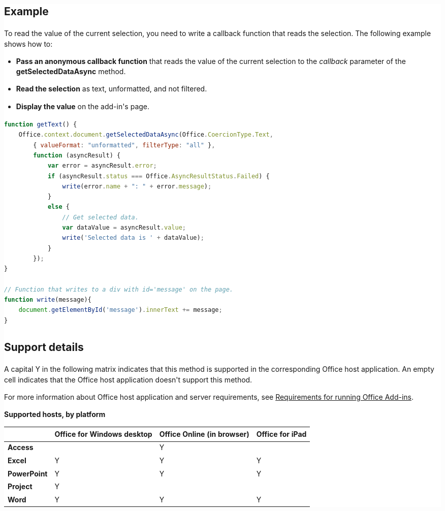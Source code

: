 
## Example

To read the value of the current selection, you need to write a callback function that reads the selection. The following example shows how to:


-  **Pass an anonymous callback function** that reads the value of the current selection to the _callback_ parameter of the **getSelectedDataAsync** method.
    
-  **Read the selection** as text, unformatted, and not filtered.
    
-  **Display the value** on the add-in's page.
    

```js
function getText() {
    Office.context.document.getSelectedDataAsync(Office.CoercionType.Text, 
        { valueFormat: "unformatted", filterType: "all" },
        function (asyncResult) {
            var error = asyncResult.error;
            if (asyncResult.status === Office.AsyncResultStatus.Failed) {
                write(error.name + ": " + error.message);
            } 
            else {
                // Get selected data.
                var dataValue = asyncResult.value; 
                write('Selected data is ' + dataValue);
            }            
        });
}

// Function that writes to a div with id='message' on the page.
function write(message){
    document.getElementById('message').innerText += message; 
}
```

## Support details

A capital Y in the following matrix indicates that this method is supported in the corresponding Office host application. An empty cell indicates that the Office host application doesn't support this method.

For more information about Office host application and server requirements, see [Requirements for running Office Add-ins](../../docs/overview/requirements-for-running-office-add-ins.md).


**Supported hosts, by platform**


||**Office for Windows desktop**|**Office Online (in browser)**|**Office for iPad**|
|:-----|:-----|:-----|:-----|
|**Access**||Y||
|**Excel**|Y|Y|Y|
|**PowerPoint**|Y|Y|Y|
|**Project**|Y|||
|**Word**|Y|Y|Y|
